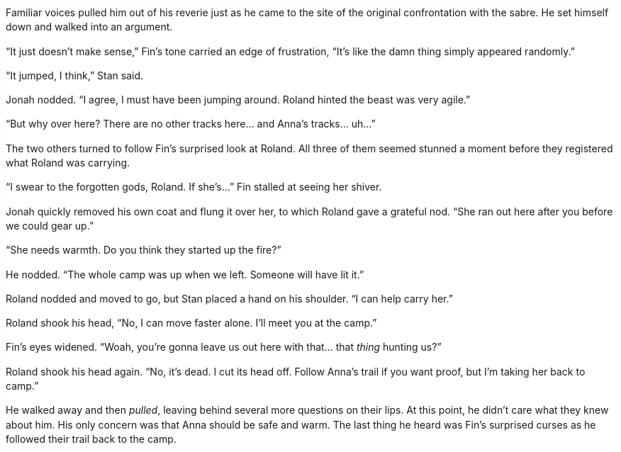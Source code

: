 Familiar voices pulled him out of his reverie just as he came to the site of the original confrontation with the sabre. He set himself down and walked into an argument.

“It just doesn’t make sense,” Fin’s tone carried an edge of frustration, “It’s like the damn thing simply appeared randomly.”

“It jumped, I think,” Stan said.

Jonah nodded. “I agree, I must have been jumping around. Roland hinted the beast was very agile.”

“But why over here? There are no other tracks here... and Anna’s tracks... uh...”

The two others turned to follow Fin’s surprised look at Roland. All three of them seemed stunned a moment before they registered what Roland was carrying.

“I swear to the forgotten gods, Roland. If she’s...” Fin stalled at seeing her shiver.

Jonah quickly removed his own coat and flung it over her, to which Roland gave a grateful nod. “She ran out here after you before we could gear up.”

“She needs warmth. Do you think they started up the fire?”

He nodded. “The whole camp was up when we left. Someone will have lit it.”

Roland nodded and moved to go, but Stan placed a hand on his shoulder. “I can help carry her.”

Roland shook his head, “No, I can move faster alone. I’ll meet you at the camp.”

Fin’s eyes widened. “Woah, you’re gonna leave us out here with that... that _thing_ hunting us?”

Roland shook his head again. “No, it’s dead. I cut its head off. Follow Anna’s trail if you want proof, but I’m taking her back to camp.”

He walked away and then _pulled_, leaving behind several more questions on their lips. At this point, he didn’t care what they knew about him. His only concern was that Anna should be safe and warm. The last thing he heard was Fin’s surprised curses as he followed their trail back to the camp.
